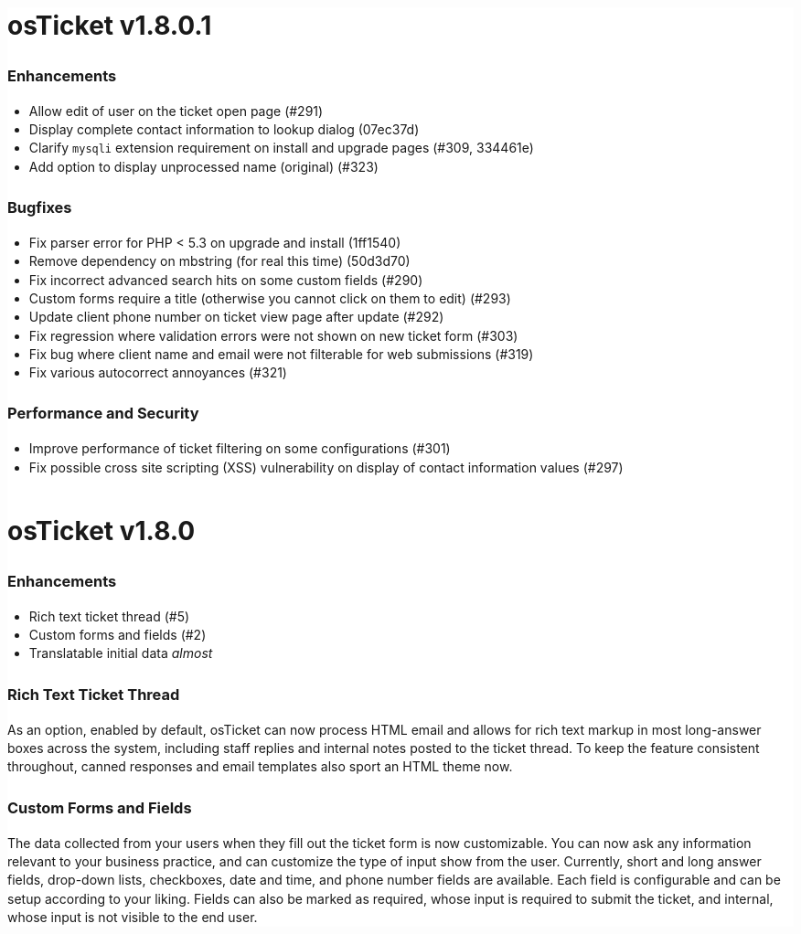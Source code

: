 osTicket v1.8.0.1
=================
### Enhancements
  * Allow edit of user on the ticket open page (#291)
  * Display complete contact information to lookup dialog (07ec37d)
  * Clarify `mysqli` extension requirement on install and upgrade pages (#309,
    334461e)
  * Add option to display unprocessed name (original) (#323)

### Bugfixes
  * Fix parser error for PHP < 5.3 on upgrade and install (1ff1540)
  * Remove dependency on mbstring (for real this time) (50d3d70)
  * Fix incorrect advanced search hits on some custom fields (#290)
  * Custom forms require a title (otherwise you cannot click on them to edit)
    (#293)
  * Update client phone number on ticket view page after update (#292)
  * Fix regression where validation errors were not shown on new ticket form
    (#303)
  * Fix bug where client name and email were not filterable for web submissions
    (#319)
  * Fix various autocorrect annoyances (#321)

### Performance and Security
  * Improve performance of ticket filtering on some configurations (#301)
  * Fix possible cross site scripting (XSS) vulnerability on display of contact
    information values (#297)

osTicket v1.8.0
=============
### Enhancements
  * Rich text ticket thread (#5)
  * Custom forms and fields (#2)
  * Translatable initial data *almost*

### Rich Text Ticket Thread
As an option, enabled by default, osTicket can now process HTML email and
allows for rich text markup in most long-answer boxes across the system,
including staff replies and internal notes posted to the ticket thread. To keep
the feature consistent throughout, canned responses and email templates also
sport an HTML theme now.

### Custom Forms and Fields
The data collected from your users when they fill out the ticket form is now
customizable. You can now ask any information relevant to your business
practice, and can customize the type of input show from the user. Currently,
short and long answer fields, drop-down lists, checkboxes, date and time, and
phone number fields are available. Each field is configurable and can be setup
according to your liking. Fields can also be marked as required, whose input is
required to submit the ticket, and internal, whose input is not visible to the
end user.
